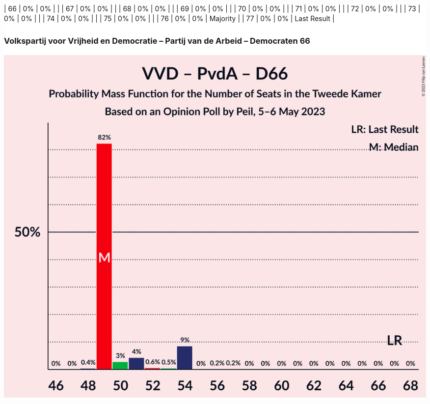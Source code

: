 | 66 | 0% | 0% |  |
| 67 | 0% | 0% |  |
| 68 | 0% | 0% |  |
| 69 | 0% | 0% |  |
| 70 | 0% | 0% |  |
| 71 | 0% | 0% |  |
| 72 | 0% | 0% |  |
| 73 | 0% | 0% |  |
| 74 | 0% | 0% |  |
| 75 | 0% | 0% |  |
| 76 | 0% | 0% | Majority |
| 77 | 0% | 0% | Last Result |

### Volkspartij voor Vrijheid en Democratie – Partij van de Arbeid – Democraten 66

![Graph with seats probability mass function not yet produced](2023-05-06-Peil-coalitions-seats-pmf-vvd–pvda–d66.png "Seats Probability Mass Function")
